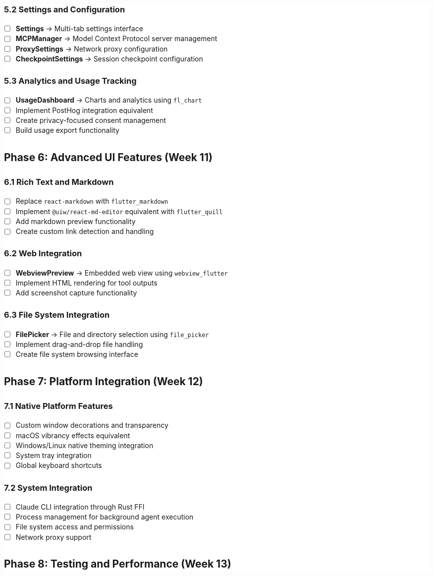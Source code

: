 ### 5.2 Settings and Configuration
- [ ] **Settings** → Multi-tab settings interface
- [ ] **MCPManager** → Model Context Protocol server management
- [ ] **ProxySettings** → Network proxy configuration
- [ ] **CheckpointSettings** → Session checkpoint configuration

### 5.3 Analytics and Usage Tracking
- [ ] **UsageDashboard** → Charts and analytics using `fl_chart`
- [ ] Implement PostHog integration equivalent
- [ ] Create privacy-focused consent management
- [ ] Build usage export functionality

## Phase 6: Advanced UI Features (Week 11)

### 6.1 Rich Text and Markdown
- [ ] Replace `react-markdown` with `flutter_markdown`
- [ ] Implement `@uiw/react-md-editor` equivalent with `flutter_quill`
- [ ] Add markdown preview functionality
- [ ] Create custom link detection and handling

### 6.2 Web Integration
- [ ] **WebviewPreview** → Embedded web view using `webview_flutter`
- [ ] Implement HTML rendering for tool outputs
- [ ] Add screenshot capture functionality

### 6.3 File System Integration
- [ ] **FilePicker** → File and directory selection using `file_picker`
- [ ] Implement drag-and-drop file handling
- [ ] Create file system browsing interface

## Phase 7: Platform Integration (Week 12)

### 7.1 Native Platform Features
- [ ] Custom window decorations and transparency
- [ ] macOS vibrancy effects equivalent
- [ ] Windows/Linux native theming integration
- [ ] System tray integration
- [ ] Global keyboard shortcuts

### 7.2 System Integration
- [ ] Claude CLI integration through Rust FFI
- [ ] Process management for background agent execution
- [ ] File system access and permissions
- [ ] Network proxy support

## Phase 8: Testing and Performance (Week 13)
